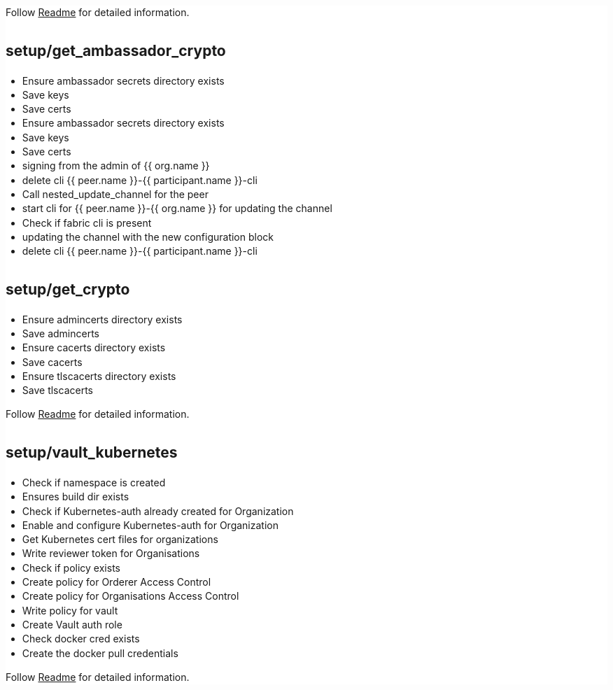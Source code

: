 Follow [Readme](https://github.com/hyperledger/bevel/tree/main/platforms/hyperledger-fabric/configuration/roles/setup/config_block/sign_and_update) for detailed information.

## **setup/get_ambassador_crypto**

* Ensure ambassador secrets directory exists
* Save keys 
* Save certs
* Ensure ambassador secrets directory exists
* Save keys 
* Save certs
* signing from the admin of {{ org.name }}
* delete cli {{ peer.name }}-{{ participant.name }}-cli
* Call nested_update_channel for the peer
* start cli for {{ peer.name }}-{{ org.name }} for updating the channel
* Check if fabric cli is present
* updating the channel with the new configuration block
* delete cli {{ peer.name }}-{{ participant.name }}-cli


## **setup/get_crypto**

* Ensure admincerts directory exists
* Save admincerts
* Ensure cacerts directory exists
* Save cacerts
* Ensure tlscacerts directory exists
* Save tlscacerts

Follow [Readme](https://github.com/hyperledger/bevel/tree/main/platforms/hyperledger-fabric/configuration/roles/setup/get_crypto) for detailed information.

## **setup/vault_kubernetes**

* Check if namespace is created
* Ensures build dir exists
* Check if Kubernetes-auth already created for Organization
* Enable and configure Kubernetes-auth for Organization
* Get Kubernetes cert files for organizations
* Write reviewer token for Organisations
* Check if policy exists
* Create policy for Orderer Access Control
* Create policy for Organisations Access Control
* Write policy for vault
* Create Vault auth role
* Check docker cred exists
* Create the docker pull credentials

Follow [Readme](https://github.com/hyperledger/bevel/tree/main/platforms/hyperledger-fabric/configuration/roles/setup/vault_kubernetes) for detailed information.
